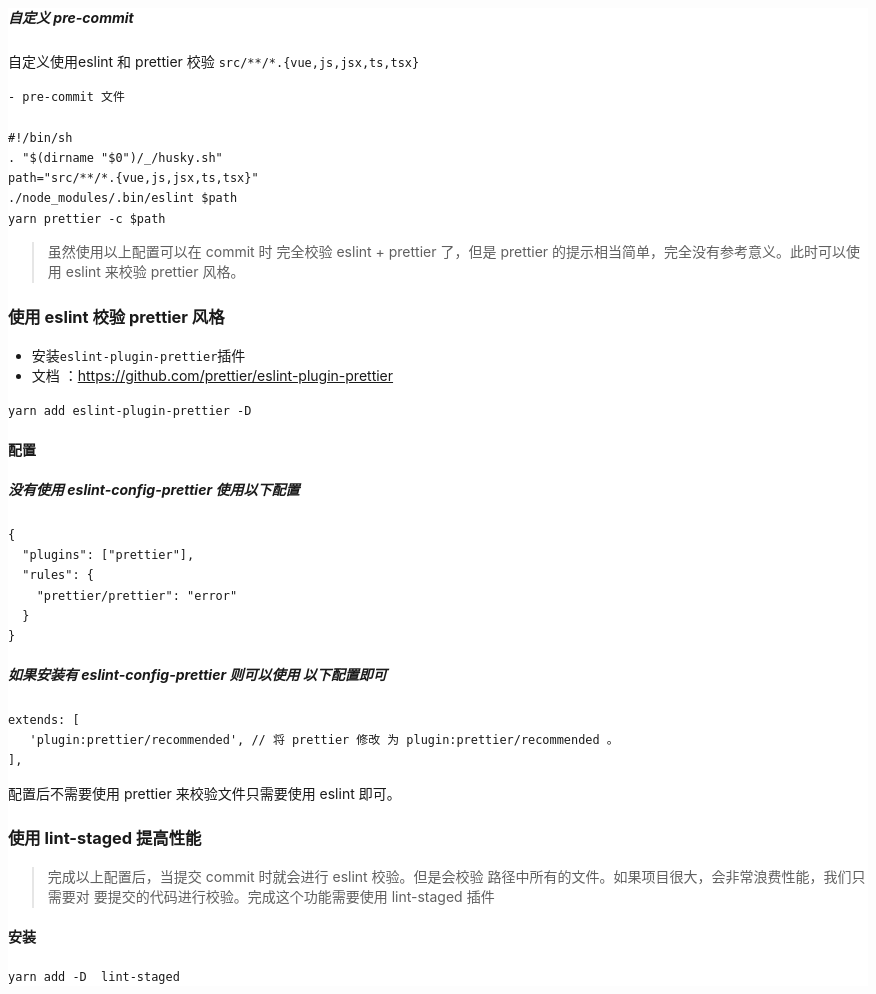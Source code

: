 ##### 自定义 pre-commit

自定义使用eslint 和 prettier 校验 `src/**/*.{vue,js,jsx,ts,tsx}`

```
- pre-commit 文件

#!/bin/sh
. "$(dirname "$0")/_/husky.sh"
path="src/**/*.{vue,js,jsx,ts,tsx}"
./node_modules/.bin/eslint $path 
yarn prettier -c $path
```

> 虽然使用以上配置可以在 commit 时 完全校验  eslint + prettier 了，但是 prettier 的提示相当简单，完全没有参考意义。此时可以使用 eslint 来校验 prettier 风格。

### 使用 eslint 校验 prettier 风格

- 安装`eslint-plugin-prettier`插件
- 文档 ：https://github.com/prettier/eslint-plugin-prettier

```
yarn add eslint-plugin-prettier -D
```

#### 配置

##### 没有使用  eslint-config-prettier 使用以下配置

```
{
  "plugins": ["prettier"],
  "rules": {
    "prettier/prettier": "error"
  }
}
```

##### 如果安装有 eslint-config-prettier 则可以使用 以下配置即可

```
extends: [
   'plugin:prettier/recommended', // 将 prettier 修改 为 plugin:prettier/recommended 。
],
```

配置后不需要使用 prettier 来校验文件只需要使用 eslint 即可。

### 使用 lint-staged 提高性能

> 完成以上配置后，当提交 commit 时就会进行 eslint 校验。但是会校验 路径中所有的文件。如果项目很大，会非常浪费性能，我们只需要对 要提交的代码进行校验。完成这个功能需要使用  lint-staged 插件

#### 安装

```
yarn add -D  lint-staged
```
